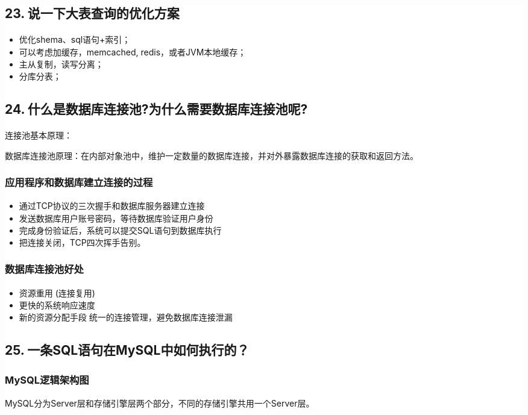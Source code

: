 ## 23\. 说一下大表查询的优化方案

-   优化shema、sql语句+索引；
-   可以考虑加缓存，memcached, redis，或者JVM本地缓存；
-   主从复制，读写分离；
-   分库分表；

## 24\. 什么是数据库连接池?为什么需要数据库连接池呢?

连接池基本原理：

数据库连接池原理：在内部对象池中，维护一定数量的数据库连接，并对外暴露数据库连接的获取和返回方法。

### 应用程序和数据库建立连接的过程

-   通过TCP协议的三次握手和数据库服务器建立连接
-   发送数据库用户账号密码，等待数据库验证用户身份
-   完成身份验证后，系统可以提交SQL语句到数据库执行
-   把连接关闭，TCP四次挥手告别。

### 数据库连接池好处

-   资源重用 (连接复用)
-   更快的系统响应速度
-   新的资源分配手段 统一的连接管理，避免数据库连接泄漏

## 25\. 一条SQL语句在MySQL中如何执行的？

### MySQL逻辑架构图

MySQL分为Server层和存储引擎层两个部分，不同的存储引擎共用一个Server层。

